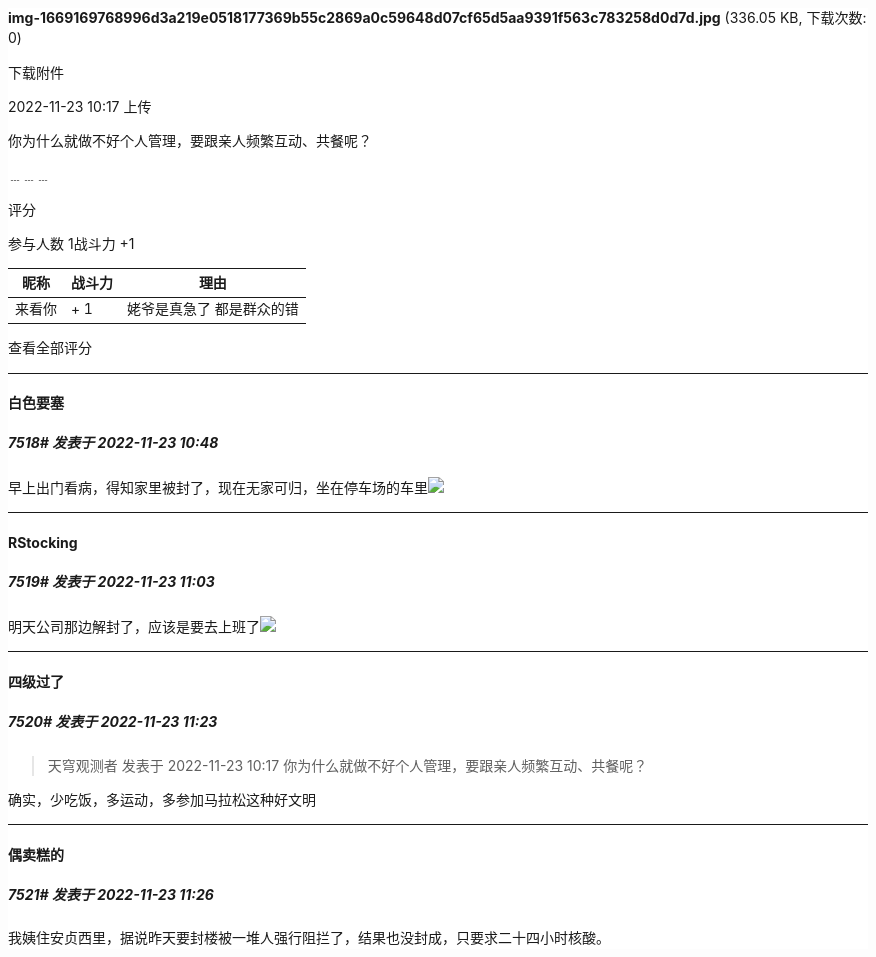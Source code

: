 <strong>img-1669169768996d3a219e0518177369b55c2869a0c59648d07cf65d5aa9391f563c783258d0d7d.jpg</strong> (336.05 KB, 下载次数: 0)

下载附件

2022-11-23 10:17 上传

你为什么就做不好个人管理，要跟亲人频繁互动、共餐呢？ ​​​

﹍﹍﹍

评分

 参与人数 1战斗力 +1

|昵称|战斗力|理由|
|----|---|---|
| 来看你| + 1|姥爷是真急了 都是群众的错|

查看全部评分



*****

####  白色要塞  
##### 7518#       发表于 2022-11-23 10:48

早上出门看病，得知家里被封了，现在无家可归，坐在停车场的车里<img src="https://static.saraba1st.com/image/smiley/face2017/001.png" referrerpolicy="no-referrer">



*****

####  RStocking  
##### 7519#       发表于 2022-11-23 11:03

明天公司那边解封了，应该是要去上班了<img src="https://static.saraba1st.com/image/smiley/face2017/002.png" referrerpolicy="no-referrer">



*****

####  四级过了  
##### 7520#       发表于 2022-11-23 11:23

<blockquote>天穹观测者 发表于 2022-11-23 10:17
你为什么就做不好个人管理，要跟亲人频繁互动、共餐呢？ ​​​</blockquote>
确实，少吃饭，多运动，多参加马拉松这种好文明

*****

####  偶卖糕的  
##### 7521#       发表于 2022-11-23 11:26

我姨住安贞西里，据说昨天要封楼被一堆人强行阻拦了，结果也没封成，只要求二十四小时核酸。

